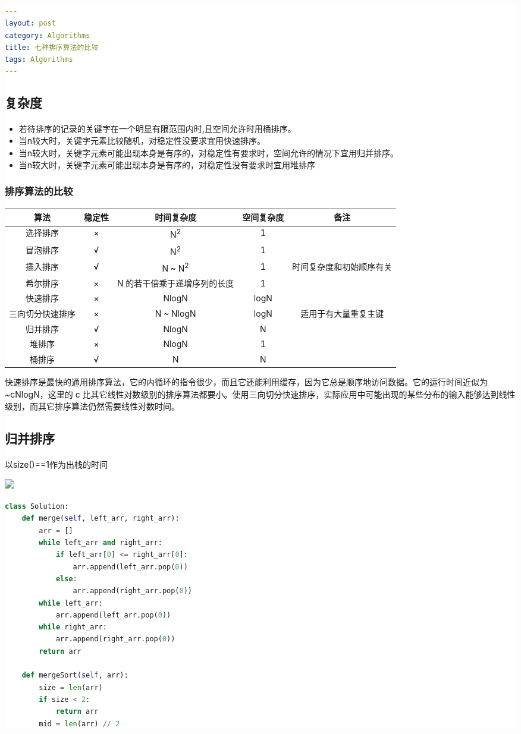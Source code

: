 ```yaml
---
layout: post
category: Algorithms
title: 七种排序算法的比较
tags: Algorithms
---
```


## 复杂度
- 若待排序的记录的关键字在一个明显有限范围内时,且空间允许时用桶排序。
- 当n较大时，关键字元素比较随机，对稳定性没要求宜用快速排序。
- 当n较大时，关键字元素可能出现本身是有序的，对稳定性有要求时，空间允许的情况下宜用归并排序。
- 当n较大时，关键字元素可能出现本身是有序的，对稳定性没有要求时宜用堆排序

### 排序算法的比较

| 算法 | 稳定性 | 时间复杂度 | 空间复杂度 | 备注 |
| :---: | :---: |:---: | :---: | :---: |
| 选择排序 | × | N<sup>2</sup> | 1 | |
| 冒泡排序 | √ |  N<sup>2</sup> | 1 | |
| 插入排序 | √ |  N \~ N<sup>2</sup> | 1 | 时间复杂度和初始顺序有关 |
| 希尔排序 | ×  |  N 的若干倍乘于递增序列的长度 | 1 | |
| 快速排序 | ×  | NlogN | logN | |
| 三向切分快速排序 | ×  |  N \~ NlogN | logN | 适用于有大量重复主键|
| 归并排序 | √ |  NlogN | N | |
| 堆排序 | ×  |  NlogN | 1 | |
| 桶排序 | √  | N | N | |

快速排序是最快的通用排序算法，它的内循环的指令很少，而且它还能利用缓存，因为它总是顺序地访问数据。它的运行时间近似为 \~cNlogN，这里的 c 比其它线性对数级别的排序算法都要小。使用三向切分快速排序，实际应用中可能出现的某些分布的输入能够达到线性级别，而其它排序算法仍然需要线性对数时间。

## 归并排序

以size()==1作为出栈的时间

![](https://cdn.jsdelivr.net/gh/mafulong/mdPic@master/images/0fb12ef1a799ee8034ea4e4344cf6e57.png)
```python
class Solution:
    def merge(self, left_arr, right_arr):
        arr = []
        while left_arr and right_arr:
            if left_arr[0] <= right_arr[0]:
                arr.append(left_arr.pop(0))
            else:
                arr.append(right_arr.pop(0))
        while left_arr:
            arr.append(left_arr.pop(0))
        while right_arr:
            arr.append(right_arr.pop(0))
        return arr

    def mergeSort(self, arr):
        size = len(arr)
        if size < 2:
            return arr
        mid = len(arr) // 2
```